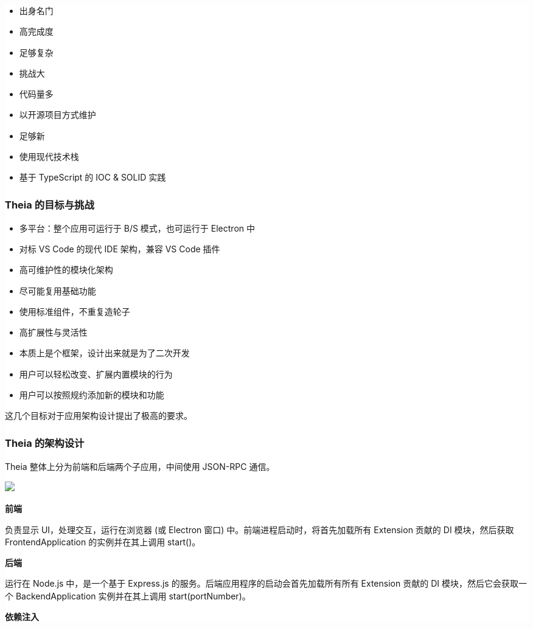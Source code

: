 *   出身名门
    
*   高完成度
    
*   足够复杂
    

*   挑战大
    
*   代码量多
    
*   以开源项目方式维护
    

*   足够新
    

*   使用现代技术栈
    
*   基于 TypeScript 的 IOC & SOLID 实践
    

### Theia 的目标与挑战

*   多平台：整个应用可运行于 B/S 模式，也可运行于 Electron 中
    
*   对标 VS Code 的现代 IDE 架构，兼容 VS Code 插件
    
*   高可维护性的模块化架构
    

*   尽可能复用基础功能
    
*   使用标准组件，不重复造轮子
    

*   高扩展性与灵活性
    

*   本质上是个框架，设计出来就是为了二次开发
    
*   用户可以轻松改变、扩展内置模块的行为
    
*   用户可以按照规约添加新的模块和功能
    

这几个目标对于应用架构设计提出了极高的要求。

### Theia 的架构设计

Theia 整体上分为前端和后端两个子应用，中间使用 JSON-RPC 通信。

![](https://mmbiz.qpic.cn/mmbiz_png/lP9iauFI73zic34kPdFhH6iba23nQQ54tzDSUu1vBSxfUz1Uia2KoZx2ZOFylic6Vpzl5484FFrXia17AicNsp2ORp90w/640?wx_fmt=png)

**前端**

负责显示 UI，处理交互，运行在浏览器 (或 Electron 窗口) 中。前端进程启动时，将首先加载所有 Extension 贡献的 DI 模块，然后获取 FrontendApplication 的实例并在其上调用 start()。

**后端**

运行在 Node.js 中，是一个基于 Express.js 的服务。后端应用程序的启动会首先加载所有所有 Extension 贡献的 DI 模块，然后它会获取一个 BackendApplication 实例并在其上调用 start(portNumber)。

**依赖注入**

